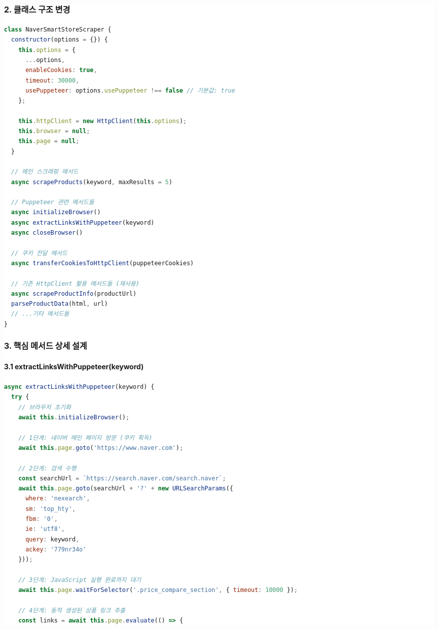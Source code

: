 ### 2. 클래스 구조 변경

```javascript
class NaverSmartStoreScraper {
  constructor(options = {}) {
    this.options = {
      ...options,
      enableCookies: true,
      timeout: 30000,
      usePuppeteer: options.usePuppeteer !== false // 기본값: true
    };
    
    this.httpClient = new HttpClient(this.options);
    this.browser = null;
    this.page = null;
  }

  // 메인 스크래핑 메서드
  async scrapeProducts(keyword, maxResults = 5)
  
  // Puppeteer 관련 메서드들
  async initializeBrowser()
  async extractLinksWithPuppeteer(keyword)
  async closeBrowser()
  
  // 쿠키 전달 메서드
  async transferCookiesToHttpClient(puppeteerCookies)
  
  // 기존 HttpClient 활용 메서드들 (재사용)
  async scrapeProductInfo(productUrl)
  parseProductData(html, url)
  // ...기타 메서드들
}
```

### 3. 핵심 메서드 상세 설계

#### 3.1 extractLinksWithPuppeteer(keyword)

```javascript
async extractLinksWithPuppeteer(keyword) {
  try {
    // 브라우저 초기화
    await this.initializeBrowser();
    
    // 1단계: 네이버 메인 페이지 방문 (쿠키 획득)
    await this.page.goto('https://www.naver.com');
    
    // 2단계: 검색 수행
    const searchUrl = `https://search.naver.com/search.naver`;
    await this.page.goto(searchUrl + '?' + new URLSearchParams({
      where: 'nexearch',
      sm: 'top_hty',
      fbm: '0',
      ie: 'utf8',
      query: keyword,
      ackey: '779nr34o'
    }));
    
    // 3단계: JavaScript 실행 완료까지 대기
    await this.page.waitForSelector('.price_compare_section', { timeout: 10000 });
    
    // 4단계: 동적 생성된 상품 링크 추출
    const links = await this.page.evaluate(() => {
```